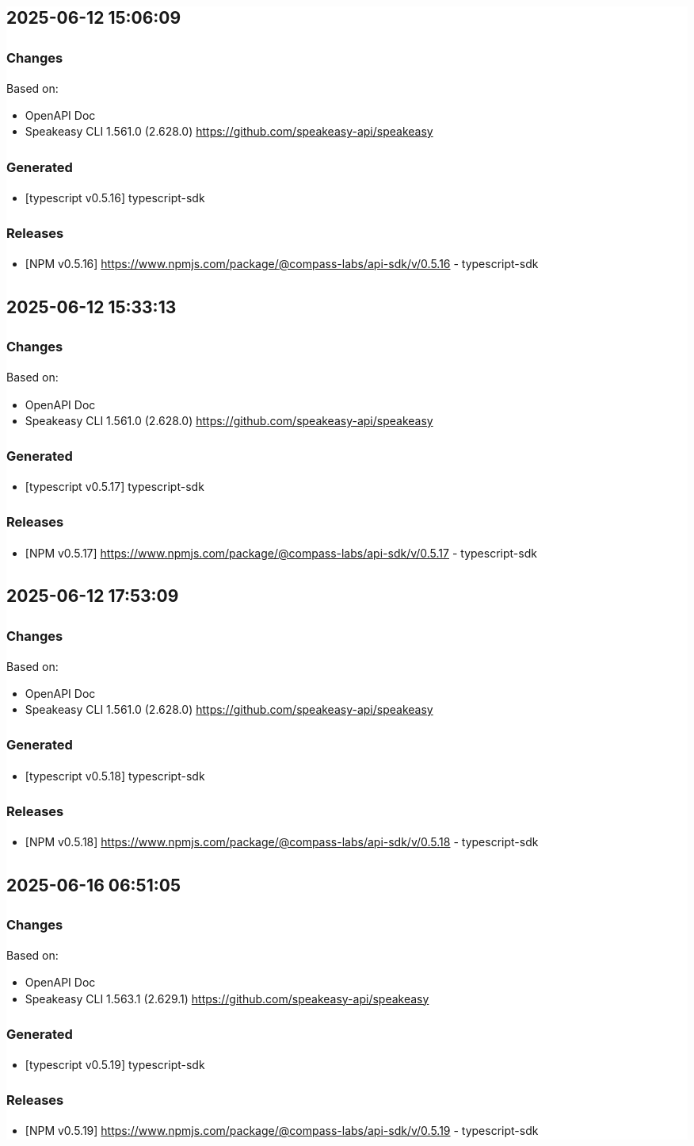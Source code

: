 ## 2025-06-12 15:06:09
### Changes
Based on:
- OpenAPI Doc  
- Speakeasy CLI 1.561.0 (2.628.0) https://github.com/speakeasy-api/speakeasy
### Generated
- [typescript v0.5.16] typescript-sdk
### Releases
- [NPM v0.5.16] https://www.npmjs.com/package/@compass-labs/api-sdk/v/0.5.16 - typescript-sdk

## 2025-06-12 15:33:13
### Changes
Based on:
- OpenAPI Doc  
- Speakeasy CLI 1.561.0 (2.628.0) https://github.com/speakeasy-api/speakeasy
### Generated
- [typescript v0.5.17] typescript-sdk
### Releases
- [NPM v0.5.17] https://www.npmjs.com/package/@compass-labs/api-sdk/v/0.5.17 - typescript-sdk

## 2025-06-12 17:53:09
### Changes
Based on:
- OpenAPI Doc  
- Speakeasy CLI 1.561.0 (2.628.0) https://github.com/speakeasy-api/speakeasy
### Generated
- [typescript v0.5.18] typescript-sdk
### Releases
- [NPM v0.5.18] https://www.npmjs.com/package/@compass-labs/api-sdk/v/0.5.18 - typescript-sdk

## 2025-06-16 06:51:05
### Changes
Based on:
- OpenAPI Doc  
- Speakeasy CLI 1.563.1 (2.629.1) https://github.com/speakeasy-api/speakeasy
### Generated
- [typescript v0.5.19] typescript-sdk
### Releases
- [NPM v0.5.19] https://www.npmjs.com/package/@compass-labs/api-sdk/v/0.5.19 - typescript-sdk
